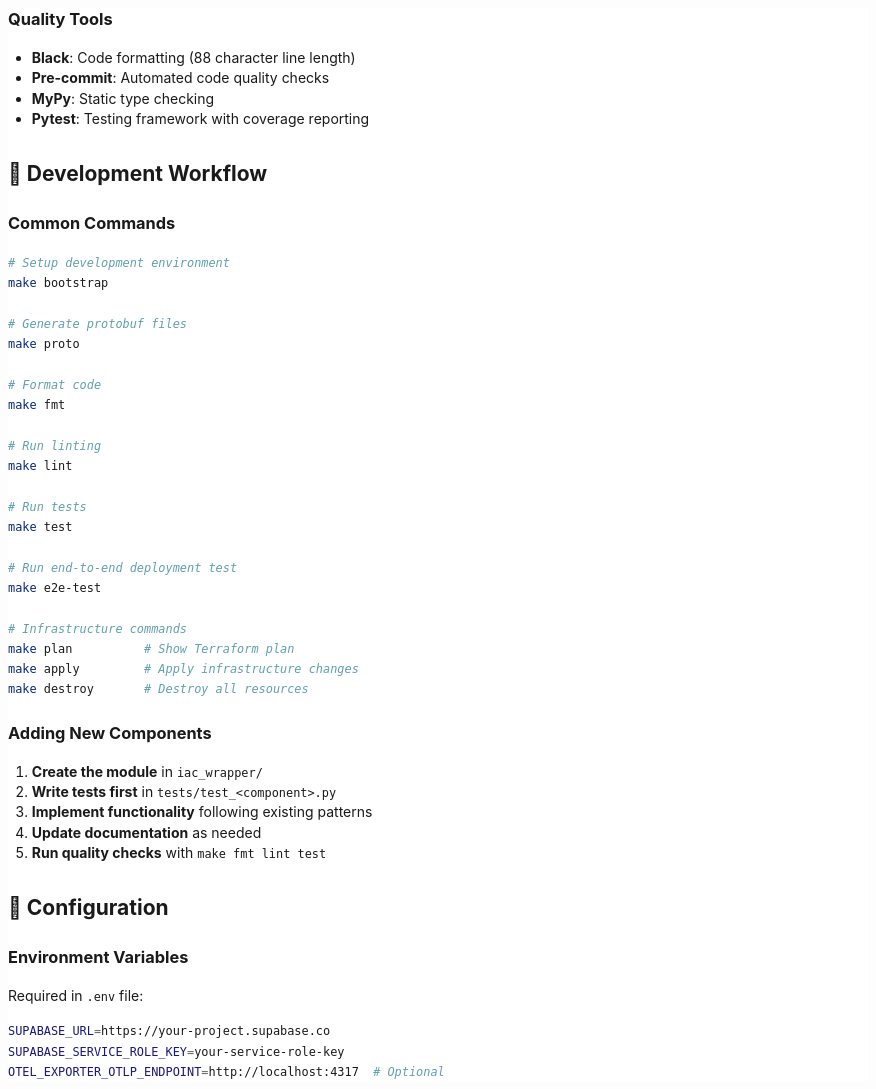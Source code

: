 ### Quality Tools

- **Black**: Code formatting (88 character line length)
- **Pre-commit**: Automated code quality checks
- **MyPy**: Static type checking
- **Pytest**: Testing framework with coverage reporting

## 🚀 Development Workflow

### Common Commands

```bash
# Setup development environment
make bootstrap

# Generate protobuf files
make proto

# Format code
make fmt

# Run linting
make lint

# Run tests
make test

# Run end-to-end deployment test
make e2e-test

# Infrastructure commands
make plan          # Show Terraform plan
make apply         # Apply infrastructure changes
make destroy       # Destroy all resources
```

### Adding New Components

1. **Create the module** in `iac_wrapper/`
2. **Write tests first** in `tests/test_<component>.py`
3. **Implement functionality** following existing patterns
4. **Update documentation** as needed
5. **Run quality checks** with `make fmt lint test`

## 🔧 Configuration

### Environment Variables

Required in `.env` file:

```bash
SUPABASE_URL=https://your-project.supabase.co
SUPABASE_SERVICE_ROLE_KEY=your-service-role-key
OTEL_EXPORTER_OTLP_ENDPOINT=http://localhost:4317  # Optional
```
